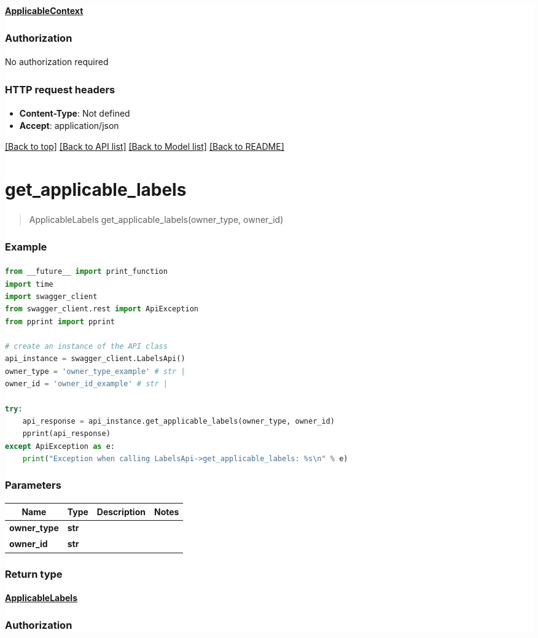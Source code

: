 [**ApplicableContext**](ApplicableContext.md)

### Authorization

No authorization required

### HTTP request headers

- **Content-Type**: Not defined
- **Accept**: application/json

[[Back to top]](#) [[Back to API list]](../README.md#documentation-for-api-endpoints) [[Back to Model list]](../README.md#documentation-for-models) [[Back to README]](../README.md)

# **get_applicable_labels**

> ApplicableLabels get_applicable_labels(owner_type, owner_id)

### Example

```python
from __future__ import print_function
import time
import swagger_client
from swagger_client.rest import ApiException
from pprint import pprint

# create an instance of the API class
api_instance = swagger_client.LabelsApi()
owner_type = 'owner_type_example' # str |
owner_id = 'owner_id_example' # str |

try:
    api_response = api_instance.get_applicable_labels(owner_type, owner_id)
    pprint(api_response)
except ApiException as e:
    print("Exception when calling LabelsApi->get_applicable_labels: %s\n" % e)
```

### Parameters

| Name           | Type    | Description | Notes |
| -------------- | ------- | ----------- | ----- |
| **owner_type** | **str** |             |
| **owner_id**   | **str** |             |

### Return type

[**ApplicableLabels**](ApplicableLabels.md)

### Authorization
